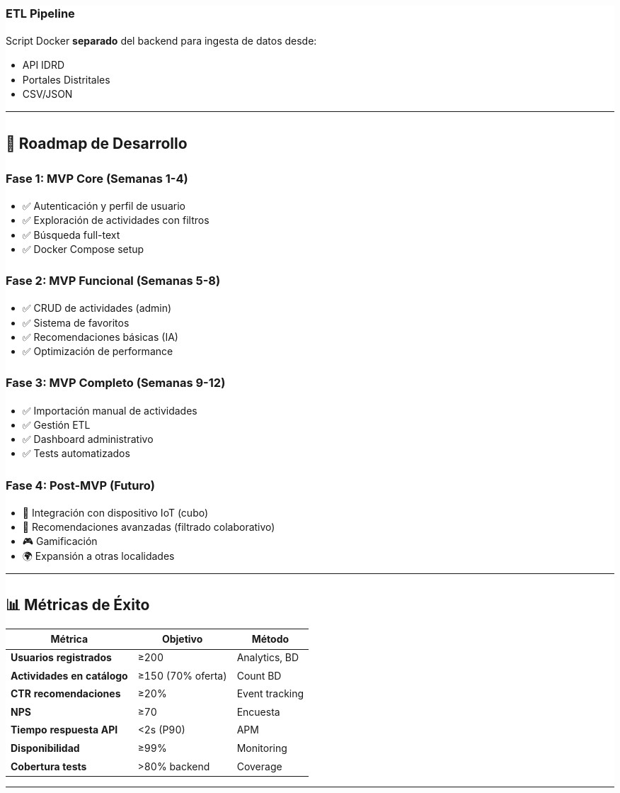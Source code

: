 ### ETL Pipeline
Script Docker **separado** del backend para ingesta de datos desde:
- API IDRD
- Portales Distritales
- CSV/JSON

---

## 🚀 Roadmap de Desarrollo

### Fase 1: MVP Core (Semanas 1-4)
- ✅ Autenticación y perfil de usuario
- ✅ Exploración de actividades con filtros
- ✅ Búsqueda full-text
- ✅ Docker Compose setup

### Fase 2: MVP Funcional (Semanas 5-8)
- ✅ CRUD de actividades (admin)
- ✅ Sistema de favoritos
- ✅ Recomendaciones básicas (IA)
- ✅ Optimización de performance

### Fase 3: MVP Completo (Semanas 9-12)
- ✅ Importación manual de actividades
- ✅ Gestión ETL
- ✅ Dashboard administrativo
- ✅ Tests automatizados

### Fase 4: Post-MVP (Futuro)
- 📱 Integración con dispositivo IoT (cubo)
- 🧠 Recomendaciones avanzadas (filtrado colaborativo)
- 🎮 Gamificación
- 🌍 Expansión a otras localidades

---

## 📊 Métricas de Éxito

| Métrica | Objetivo | Método |
|---------|----------|--------|
| **Usuarios registrados** | ≥200 | Analytics, BD |
| **Actividades en catálogo** | ≥150 (70% oferta) | Count BD |
| **CTR recomendaciones** | ≥20% | Event tracking |
| **NPS** | ≥70 | Encuesta |
| **Tiempo respuesta API** | <2s (P90) | APM |
| **Disponibilidad** | ≥99% | Monitoring |
| **Cobertura tests** | >80% backend | Coverage |

---